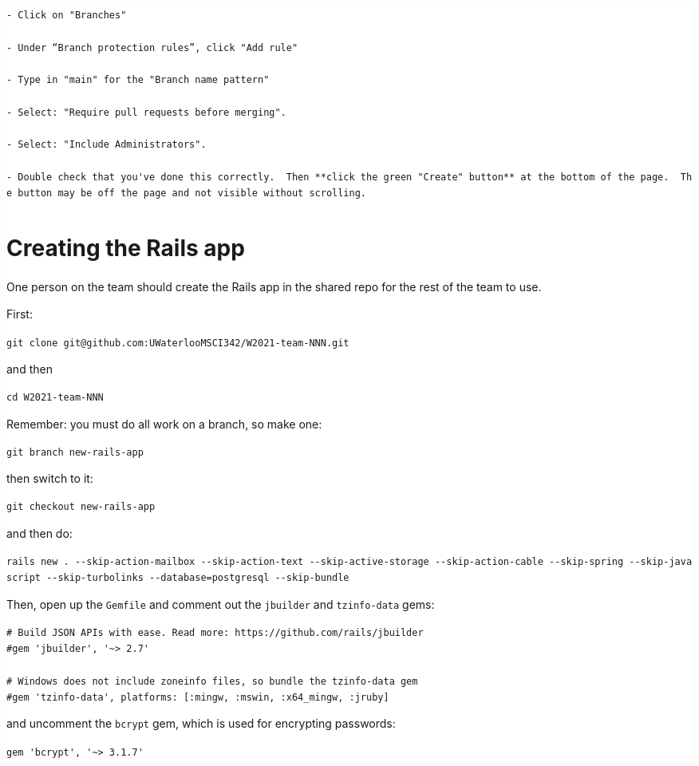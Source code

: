     - Click on "Branches"

    - Under “Branch protection rules”, click "Add rule"

    - Type in "main" for the "Branch name pattern"

    - Select: "Require pull requests before merging".

    - Select: "Include Administrators". 

    - Double check that you've done this correctly.  Then **click the green "Create" button** at the bottom of the page.  The button may be off the page and not visible without scrolling.

# Creating the Rails app

One person on the team should create the Rails app in the shared repo for the rest of the team to use.

First:

```
git clone git@github.com:UWaterlooMSCI342/W2021-team-NNN.git 
```
and then
```
cd W2021-team-NNN
```
Remember: you must do all work on a branch, so make one:

```
git branch new-rails-app
```

then switch to it:

```
git checkout new-rails-app
```

and then do:

```
rails new . --skip-action-mailbox --skip-action-text --skip-active-storage --skip-action-cable --skip-spring --skip-javascript --skip-turbolinks --database=postgresql --skip-bundle 
```

Then, open up the `Gemfile` and comment out the `jbuilder` and `tzinfo-data` gems:

```
# Build JSON APIs with ease. Read more: https://github.com/rails/jbuilder
#gem 'jbuilder', '~> 2.7'

# Windows does not include zoneinfo files, so bundle the tzinfo-data gem
#gem 'tzinfo-data', platforms: [:mingw, :mswin, :x64_mingw, :jruby]
```

and uncomment the `bcrypt` gem, which is used for encrypting passwords:

```
gem 'bcrypt', '~> 3.1.7'
```
